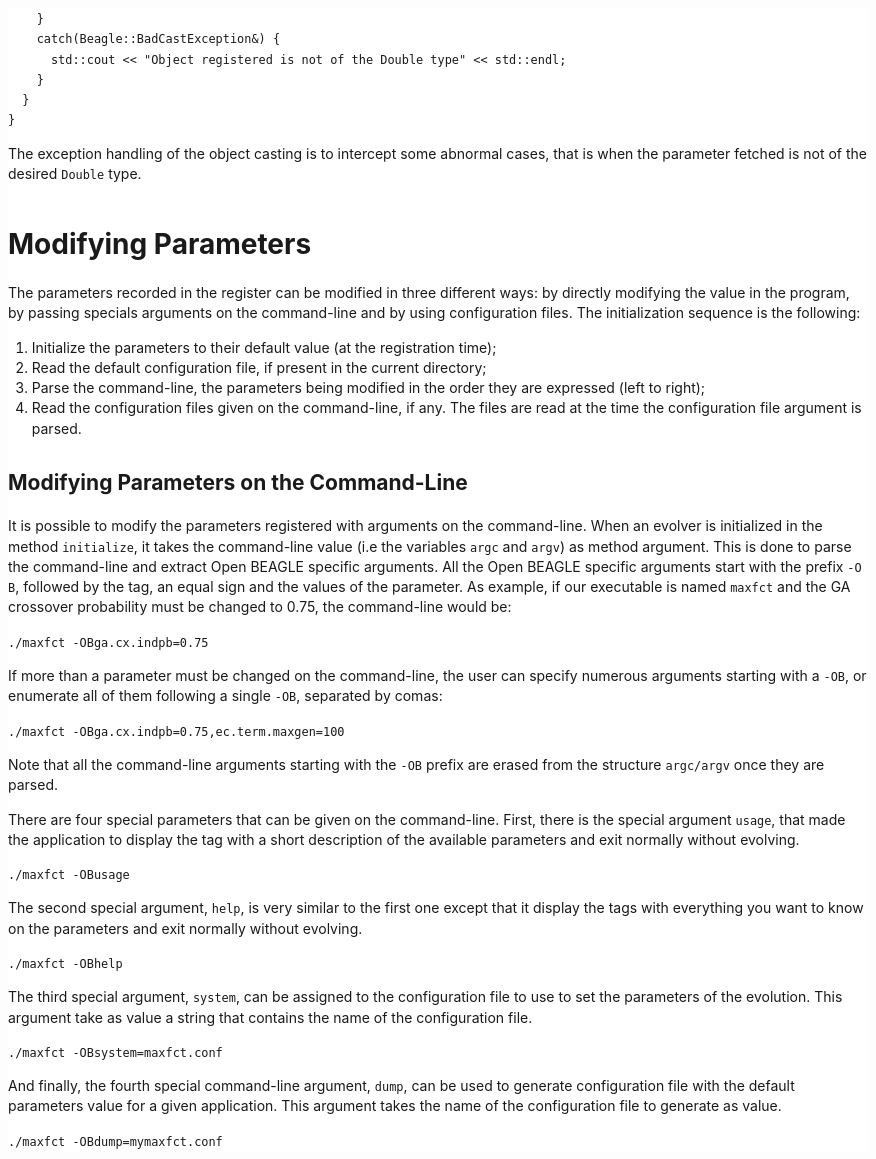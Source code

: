 ```
    } 
    catch(Beagle::BadCastException&) {
      std::cout << "Object registered is not of the Double type" << std::endl;
    }
  }
}
```
The exception handling of the object casting is to intercept some abnormal cases, that is when the parameter fetched is not of the desired `Double` type.


# Modifying Parameters #

The parameters recorded in the register can be modified in three different ways: by directly modifying the value in the program, by passing specials arguments on the command-line and by using configuration files. The initialization sequence is the following:
  1. Initialize the parameters to their default value (at the registration time);
  1. Read the default configuration file, if present in the current directory;
  1. Parse the command-line, the parameters being modified in the order they are expressed (left to right);
  1. Read the configuration files given on the command-line, if any. The files are read at the time the configuration file argument is parsed.

## Modifying Parameters on the Command-Line ##

It is possible to modify the parameters registered with arguments on the command-line. When an evolver is initialized in the method `initialize`, it takes the command-line value (i.e the variables `argc` and `argv`) as method argument. This is done to parse the command-line and extract Open BEAGLE specific arguments. All the Open BEAGLE specific arguments start with the prefix `-OB`, followed by the tag, an equal sign and the values of the parameter. As example, if our executable is named `maxfct` and the GA crossover probability must be changed to 0.75, the command-line would be:
```
./maxfct -OBga.cx.indpb=0.75
```
If more than a parameter must be changed on the command-line, the user can specify numerous arguments starting with a `-OB`, or enumerate all of them following a single `-OB`, separated by comas:
```
./maxfct -OBga.cx.indpb=0.75,ec.term.maxgen=100
```
Note that all the command-line arguments starting with the `-OB` prefix are erased from the structure `argc/argv` once they are parsed.

There are four special parameters that can be given on the command-line. First, there is the special argument `usage`, that made the application to display the tag with a short description of the available parameters and exit normally without evolving.
```
./maxfct -OBusage
```
The second special argument, `help`, is very similar to the first one except that it display the tags with everything you want to know on the parameters and exit normally without evolving.
```
./maxfct -OBhelp
```
The third special argument, `system`, can be assigned to the configuration file to use to set the parameters of the evolution. This argument take as value a string that contains the name of the configuration file.
```
./maxfct -OBsystem=maxfct.conf
```
And finally, the fourth special command-line argument, `dump`, can be used to generate configuration file with the default parameters value for a given application. This argument takes the name of the configuration file to generate as value.
```
./maxfct -OBdump=mymaxfct.conf
```
